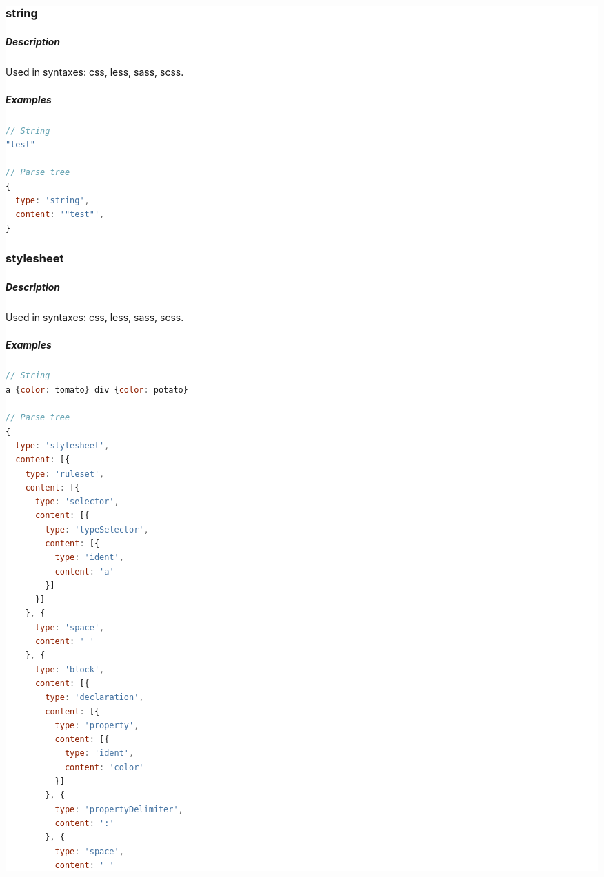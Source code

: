
### string

##### Description

Used in syntaxes: css, less, sass, scss.

##### Examples

```js
// String
"test"

// Parse tree
{
  type: 'string',
  content: '"test"',
}
```


### stylesheet

##### Description

Used in syntaxes: css, less, sass, scss.

##### Examples

```js
// String
a {color: tomato} div {color: potato}

// Parse tree
{
  type: 'stylesheet',
  content: [{
    type: 'ruleset',
    content: [{
      type: 'selector',
      content: [{
        type: 'typeSelector',
        content: [{
          type: 'ident',
          content: 'a'
        }]
      }]
    }, {
      type: 'space',
      content: ' '
    }, {
      type: 'block',
      content: [{
        type: 'declaration',
        content: [{
          type: 'property',
          content: [{
            type: 'ident',
            content: 'color'
          }]
        }, {
          type: 'propertyDelimiter',
          content: ':'
        }, {
          type: 'space',
          content: ' '
```